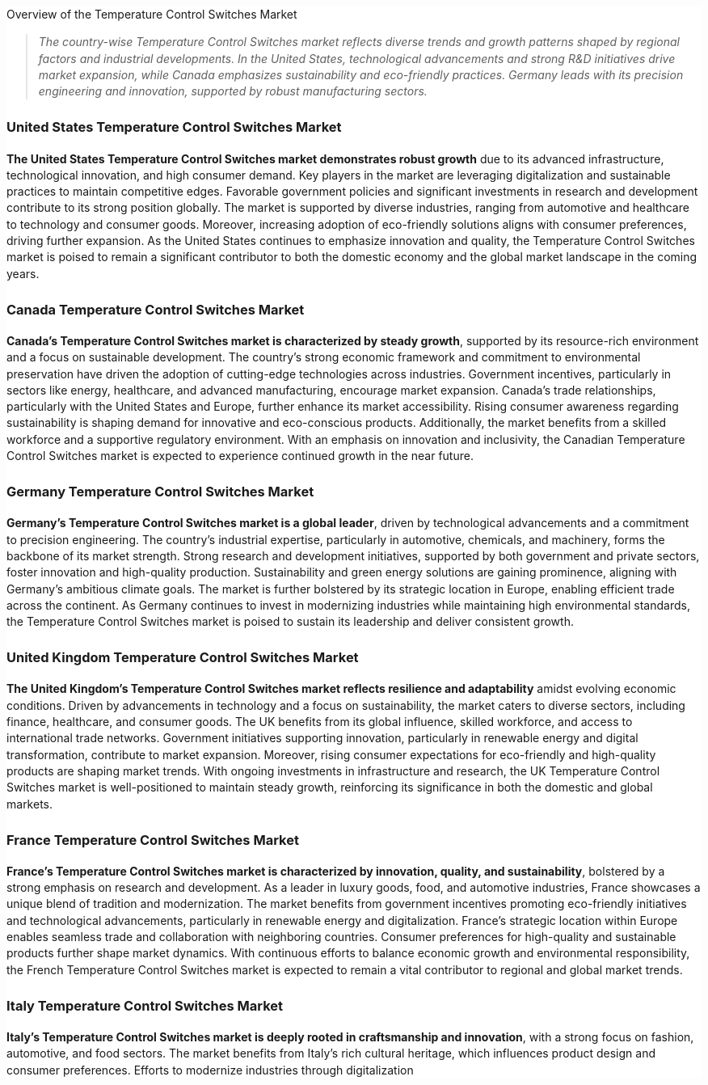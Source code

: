 Overview of the Temperature Control Switches Market<br /></span></h1><blockquote><p><em><span class="">The country-wise Temperature Control Switches market reflects diverse trends and growth patterns shaped by regional factors and industrial developments. In the United States, technological advancements and strong R&amp;D initiatives drive market expansion, while Canada emphasizes sustainability and eco-friendly practices. Germany leads with its precision engineering and innovation, supported by robust manufacturing sectors.</span></em></p></blockquote><h3><strong>United States Temperature Control Switches Market</strong></h3><p><strong>The United States Temperature Control Switches market demonstrates robust growth</strong> due to its advanced infrastructure, technological innovation, and high consumer demand. Key players in the market are leveraging digitalization and sustainable practices to maintain competitive edges. Favorable government policies and significant investments in research and development contribute to its strong position globally. The market is supported by diverse industries, ranging from automotive and healthcare to technology and consumer goods. Moreover, increasing adoption of eco-friendly solutions aligns with consumer preferences, driving further expansion. As the United States continues to emphasize innovation and quality, the Temperature Control Switches market is poised to remain a significant contributor to both the domestic economy and the global market landscape in the coming years.</p><h3><strong>Canada Temperature Control Switches Market</strong></h3><p><strong>Canada&rsquo;s Temperature Control Switches market is characterized by steady growth</strong>, supported by its resource-rich environment and a focus on sustainable development. The country&rsquo;s strong economic framework and commitment to environmental preservation have driven the adoption of cutting-edge technologies across industries. Government incentives, particularly in sectors like energy, healthcare, and advanced manufacturing, encourage market expansion. Canada&rsquo;s trade relationships, particularly with the United States and Europe, further enhance its market accessibility. Rising consumer awareness regarding sustainability is shaping demand for innovative and eco-conscious products. Additionally, the market benefits from a skilled workforce and a supportive regulatory environment. With an emphasis on innovation and inclusivity, the Canadian Temperature Control Switches market is expected to experience continued growth in the near future.</p><h3><strong>Germany Temperature Control Switches Market</strong></h3><p><strong>Germany&rsquo;s Temperature Control Switches market is a global leader</strong>, driven by technological advancements and a commitment to precision engineering. The country&rsquo;s industrial expertise, particularly in automotive, chemicals, and machinery, forms the backbone of its market strength. Strong research and development initiatives, supported by both government and private sectors, foster innovation and high-quality production. Sustainability and green energy solutions are gaining prominence, aligning with Germany&rsquo;s ambitious climate goals. The market is further bolstered by its strategic location in Europe, enabling efficient trade across the continent. As Germany continues to invest in modernizing industries while maintaining high environmental standards, the Temperature Control Switches market is poised to sustain its leadership and deliver consistent growth.</p><h3><strong>United Kingdom Temperature Control Switches Market</strong></h3><p><strong>The United Kingdom&rsquo;s Temperature Control Switches market reflects resilience and adaptability</strong> amidst evolving economic conditions. Driven by advancements in technology and a focus on sustainability, the market caters to diverse sectors, including finance, healthcare, and consumer goods. The UK benefits from its global influence, skilled workforce, and access to international trade networks. Government initiatives supporting innovation, particularly in renewable energy and digital transformation, contribute to market expansion. Moreover, rising consumer expectations for eco-friendly and high-quality products are shaping market trends. With ongoing investments in infrastructure and research, the UK Temperature Control Switches market is well-positioned to maintain steady growth, reinforcing its significance in both the domestic and global markets.</p><h3><strong>France Temperature Control Switches Market</strong></h3><p><strong>France&rsquo;s Temperature Control Switches market is characterized by innovation, quality, and sustainability</strong>, bolstered by a strong emphasis on research and development. As a leader in luxury goods, food, and automotive industries, France showcases a unique blend of tradition and modernization. The market benefits from government incentives promoting eco-friendly initiatives and technological advancements, particularly in renewable energy and digitalization. France&rsquo;s strategic location within Europe enables seamless trade and collaboration with neighboring countries. Consumer preferences for high-quality and sustainable products further shape market dynamics. With continuous efforts to balance economic growth and environmental responsibility, the French Temperature Control Switches market is expected to remain a vital contributor to regional and global market trends.</p><h3><strong>Italy Temperature Control Switches Market</strong></h3><p><strong>Italy&rsquo;s Temperature Control Switches market is deeply rooted in craftsmanship and innovation</strong>, with a strong focus on fashion, automotive, and food sectors. The market benefits from Italy&rsquo;s rich cultural heritage, which influences product design and consumer preferences. Efforts to modernize industries through digitalization